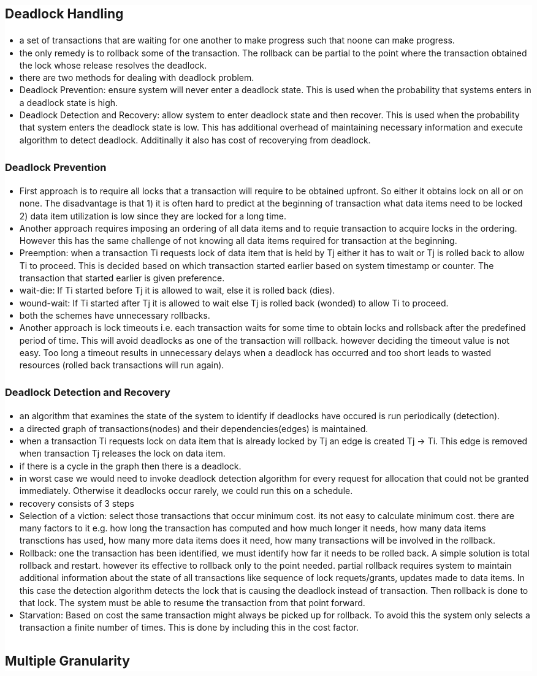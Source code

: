 ## Deadlock Handling
* a set of transactions that are waiting for one another to make progress such that noone can make progress.
* the only remedy is to rollback some of the transaction. The rollback can be partial to the point where the transaction obtained the lock whose release resolves the deadlock.
* there are two methods for dealing with deadlock problem.
* Deadlock Prevention: ensure system will never enter a deadlock state. This is used when the probability that systems enters in a deadlock state is high.
* Deadlock Detection and Recovery: allow system to enter deadlock state and then recover. This is used when the probability that system enters the deadlock state is low. This has additional overhead of maintaining necessary information and execute algorithm to detect deadlock. Additinally it also has cost of recoverying from deadlock.
### Deadlock Prevention
* First approach is to require all locks that a transaction will require to be obtained upfront. So either it obtains lock on all or on none. The disadvantage is that 1) it is often hard to predict at the beginning of transaction what data items need to be locked 2) data item utilization is low since they are locked for a long time.
* Another approach requires imposing an ordering of all data items and to requie transaction to acquire locks in the ordering. However this has the same challenge of not knowing all data items required for transaction at the beginning.
* Preemption: when a transaction Ti requests lock of data item that is held by Tj either it has to wait or Tj is rolled back to allow Ti to proceed. This is decided based on which transaction started earlier based on system timestamp or counter. The transaction that started earlier is given preference.
* wait-die: If Ti started before Tj it is allowed to wait, else it is rolled back (dies).
* wound-wait: If Ti started after Tj it is allowed to wait else Tj is rolled back (wonded) to allow Ti to proceed.
* both the schemes have unnecessary rollbacks.
* Another approach is lock timeouts i.e. each transaction waits for some time to obtain locks and rollsback after the predefined period of time. This will avoid deadlocks as one of the transaction will rollback. however deciding the timeout value is not easy. Too long a timeout results in unnecessary delays when a deadlock has occurred and too short leads to wasted resources (rolled back transactions will run again).
### Deadlock Detection and Recovery
* an algorithm that examines the state of the system to identify if deadlocks have occured is run periodically (detection).
* a directed graph of transactions(nodes) and their dependencies(edges) is maintained.
* when a transaction Ti requests lock on data item that is already locked by Tj an edge is created Tj -> Ti. This edge is removed when transaction Tj releases the lock on data item.
* if there is a cycle in the graph then there is a deadlock.
* in worst case we would need to invoke deadlock detection algorithm for every request for allocation that could not be granted immediately. Otherwise it deadlocks occur rarely, we could run this on a schedule.
* recovery consists of 3 steps
* Selection of a viction: select those transactions that occur minimum cost. its not easy to calculate minimum cost. there are many factors to it e.g. how long the transaction has computed and how much longer it needs, how many data items transctions has used, how many more data items does it need, how many transactions will be involved in the rollback.
* Rollback: one the transaction has been identified, we must identify how far it needs to be rolled back. A simple solution is total rollback and restart. however its  effective to rollback only to the point needed. partial rollback requires system to maintain additional information about the state of all transactions like sequence of lock requets/grants, updates made to data items. In this case the detection algorithm detects the lock that is causing the deadlock instead of transaction. Then rollback is done to that lock. The system must be able to resume the transaction from that point forward.
* Starvation: Based on cost the same transaction might always be picked up for rollback. To avoid this the system only selects a transaction a finite number of times. This is done by including this in the cost factor.
## Multiple Granularity